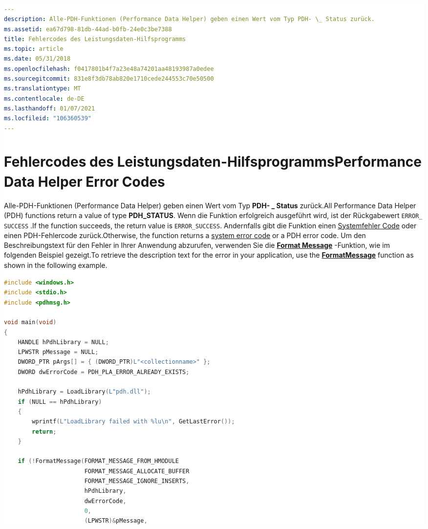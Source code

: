 ```yaml
---
description: Alle-PDH-Funktionen (Performance Data Helper) geben einen Wert vom Typ PDH- \_ Status zurück.
ms.assetid: ea67d798-81db-44ad-b0fb-24e0c3be7388
title: Fehlercodes des Leistungsdaten-Hilfsprogramms
ms.topic: article
ms.date: 05/31/2018
ms.openlocfilehash: f0417801b4f7a23e48a74201aa48193987a0edee
ms.sourcegitcommit: 831e8f3db78ab820e1710cede244553c70e50500
ms.translationtype: MT
ms.contentlocale: de-DE
ms.lasthandoff: 01/07/2021
ms.locfileid: "106360539"
---
```

# <a name="performance-data-helper-error-codes"></a><span data-ttu-id="a1c46-103">Fehlercodes des Leistungsdaten-Hilfsprogramms</span><span class="sxs-lookup"><span data-stu-id="a1c46-103">Performance Data Helper Error Codes</span></span>

<span data-ttu-id="a1c46-104">Alle-PDH-Funktionen (Performance Data Helper) geben einen Wert vom Typ **PDH- \_ Status** zurück.</span><span class="sxs-lookup"><span data-stu-id="a1c46-104">All Performance Data Helper (PDH) functions return a value of type **PDH\_STATUS**.</span></span> <span data-ttu-id="a1c46-105">Wenn die Funktion erfolgreich ausgeführt wird, ist der Rückgabewert `ERROR_SUCCESS` .</span><span class="sxs-lookup"><span data-stu-id="a1c46-105">If the function succeeds, the return value is `ERROR_SUCCESS`.</span></span> <span data-ttu-id="a1c46-106">Andernfalls gibt die Funktion einen [Systemfehler Code](/windows/desktop/Debug/system-error-codes) oder einen PDH-Fehlercode zurück.</span><span class="sxs-lookup"><span data-stu-id="a1c46-106">Otherwise, the function returns a [system error code](/windows/desktop/Debug/system-error-codes) or a PDH error code.</span></span> <span data-ttu-id="a1c46-107">Um den Beschreibungstext für den Fehler in Ihrer Anwendung abzurufen, verwenden Sie die [**Format Message**](/windows/desktop/api/winbase/nf-winbase-formatmessage) -Funktion, wie im folgenden Beispiel gezeigt.</span><span class="sxs-lookup"><span data-stu-id="a1c46-107">To retrieve the description text for the error in your application, use the [**FormatMessage**](/windows/desktop/api/winbase/nf-winbase-formatmessage) function as shown in the following example.</span></span>

```C++
#include <windows.h>
#include <stdio.h>
#include <pdhmsg.h>

void main(void)
{
    HANDLE hPdhLibrary = NULL;
    LPWSTR pMessage = NULL;
    DWORD_PTR pArgs[] = { (DWORD_PTR)L"<collectionname>" };
    DWORD dwErrorCode = PDH_PLA_ERROR_ALREADY_EXISTS;

    hPdhLibrary = LoadLibrary(L"pdh.dll");
    if (NULL == hPdhLibrary)
    {
        wprintf(L"LoadLibrary failed with %lu\n", GetLastError());
        return;
    }

    if (!FormatMessage(FORMAT_MESSAGE_FROM_HMODULE
                       FORMAT_MESSAGE_ALLOCATE_BUFFER
                       FORMAT_MESSAGE_IGNORE_INSERTS,
                       hPdhLibrary,
                       dwErrorCode,
                       0,
                       (LPWSTR)&pMessage,
```